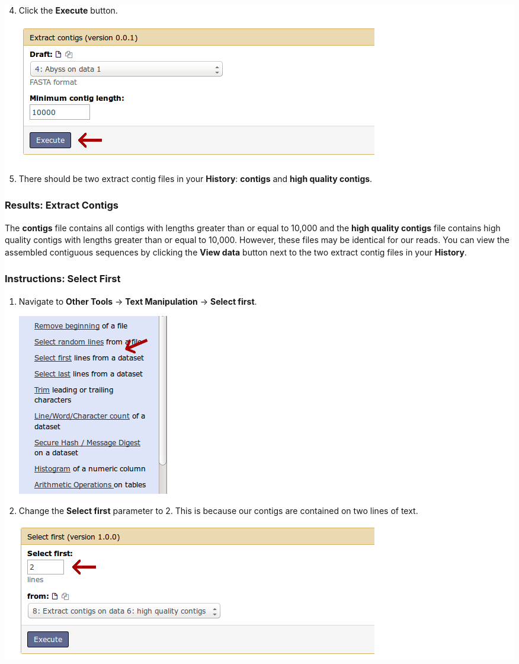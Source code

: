 4. Click the **Execute** button.

    ![](images/extract_execute.png)
    
5. There should be two extract contig files in your **History**: **contigs** and **high quality contigs**.

### Results: Extract Contigs ###

The **contigs** file contains all contigs with lengths greater than or equal to 10,000 and the **high quality contigs** file contains high quality contigs with lengths greater than or equal to 10,000. However, these files may be identical for our reads. You can view the assembled contiguous sequences by clicking the **View data** button next to the two extract contig files in your **History**.

### Instructions: Select First ###

1. Navigate to **Other Tools** &rarr; **Text Manipulation** &rarr; **Select first**.

    ![](images/first_tool.png)

2. Change the **Select first** parameter to 2. This is because our contigs are contained on two lines of text.

    ![](images/first_lines.png)
